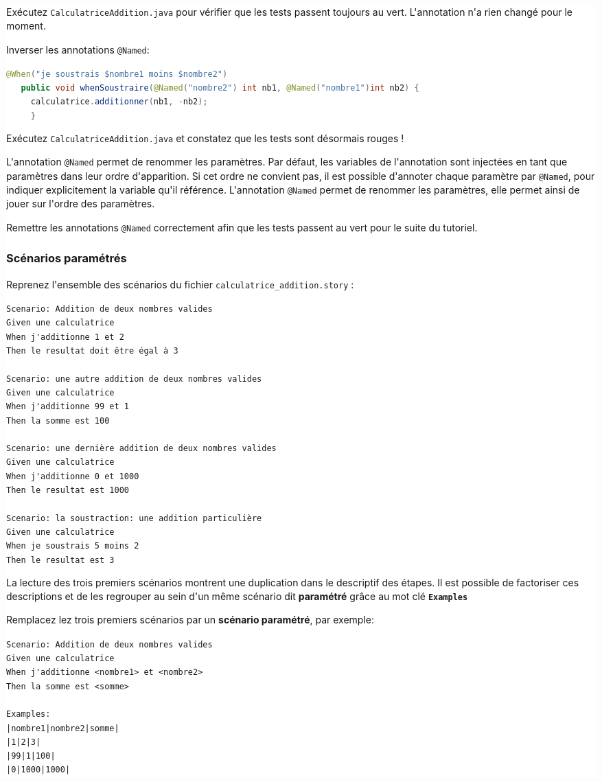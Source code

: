 Exécutez `CalculatriceAddition.java` pour vérifier que les tests passent toujours au vert. 
L'annotation n'a rien changé pour le moment.

Inverser les annotations `@Named`:
```JAVA
@When("je soustrais $nombre1 moins $nombre2")
   public void whenSoustraire(@Named("nombre2") int nb1, @Named("nombre1")int nb2) {
     calculatrice.additionner(nb1, -nb2);
     }
```

Exécutez `CalculatriceAddition.java` et constatez que les tests sont désormais rouges !

L'annotation `@Named` permet de renommer les paramètres.
Par défaut, les variables de l'annotation sont injectées en tant que paramètres dans leur ordre d'apparition. Si cet ordre ne convient pas, il est possible d'annoter chaque paramètre par `@Named`, pour indiquer explicitement la variable qu'il référence. L'annotation `@Named` permet de renommer les paramètres, elle permet ainsi de jouer sur l'ordre des paramètres. 

Remettre les annotations `@Named` correctement afin que les tests passent au vert pour le suite du tutoriel.

### Scénarios paramétrés

Reprenez l'ensemble des scénarios du fichier `calculatrice_addition.story` :

```GHERKIN
Scenario: Addition de deux nombres valides
Given une calculatrice
When j'additionne 1 et 2 
Then le resultat doit être égal à 3

Scenario: une autre addition de deux nombres valides
Given une calculatrice
When j'additionne 99 et 1 
Then la somme est 100

Scenario: une dernière addition de deux nombres valides
Given une calculatrice
When j'additionne 0 et 1000
Then le resultat est 1000

Scenario: la soustraction: une addition particulière 
Given une calculatrice
When je soustrais 5 moins 2
Then le resultat est 3
```

La lecture des trois premiers scénarios montrent une duplication dans le descriptif des étapes. 
Il est possible de factoriser ces descriptions et de les regrouper au sein d'un même scénario dit **paramétré** grâce au mot clé  **`Examples`**

Remplacez lez trois premiers scénarios par un **scénario paramétré**, par exemple:
```GHERKIN
Scenario: Addition de deux nombres valides
Given une calculatrice
When j'additionne <nombre1> et <nombre2> 
Then la somme est <somme>

Examples:
|nombre1|nombre2|somme|
|1|2|3|
|99|1|100|
|0|1000|1000|
```
